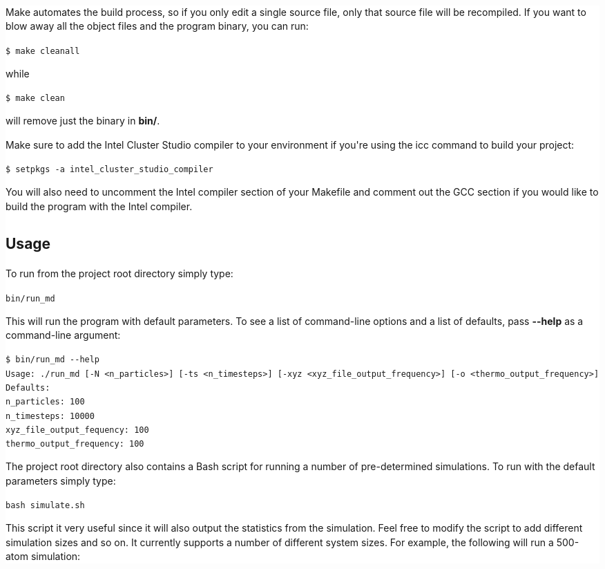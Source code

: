 Make automates the build process, so if you only edit a single source file, only that source file will be recompiled. If you want to blow away all the object files and the program binary, you can run:

```
$ make cleanall
```

while

```
$ make clean
```

will remove just the binary in **bin/**.

Make sure to add the Intel Cluster Studio compiler to your 
environment if you're using the icc command to build your project:

```
$ setpkgs -a intel_cluster_studio_compiler
```

You will also need to uncomment the Intel compiler section of your Makefile and comment
out the GCC section if you would like to build the program with the Intel compiler.

## Usage

To run from the project root directory simply type:

```
bin/run_md
```

This will run the program with default parameters. To see a list of command-line options and a list of defaults, pass **--help** as a command-line argument:

```
$ bin/run_md --help
Usage: ./run_md [-N <n_particles>] [-ts <n_timesteps>] [-xyz <xyz_file_output_frequency>] [-o <thermo_output_frequency>]
Defaults:
n_particles: 100
n_timesteps: 10000
xyz_file_output_fequency: 100
thermo_output_frequency: 100
```

The project root directory also contains a Bash script for running a number of pre-determined simulations. To run with the default parameters simply type:

```
bash simulate.sh
```

This script it very useful since it will also output the statistics from the simulation. Feel free to modify the script to add different simulation sizes
and so on. It currently supports a number of different system sizes. For example, the following will run a 500-atom simulation:
